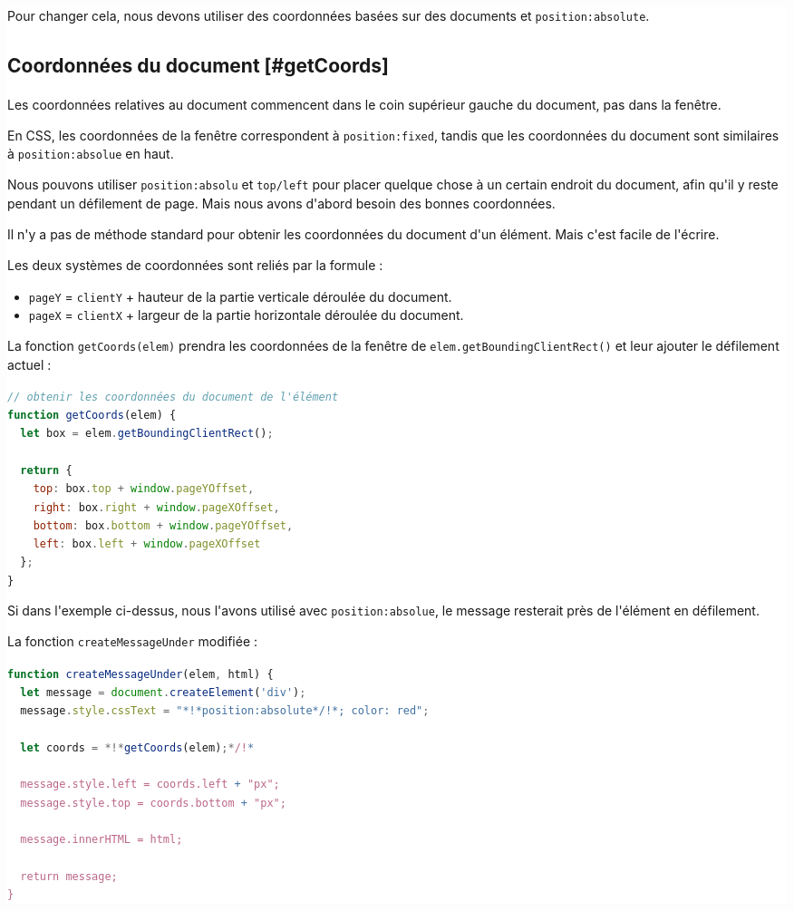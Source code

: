 Pour changer cela, nous devons utiliser des coordonnées basées sur des documents et `position:absolute`.

## Coordonnées du document [#getCoords]

Les coordonnées relatives au document commencent dans le coin supérieur gauche du document, pas dans la fenêtre.

En CSS, les coordonnées de la fenêtre correspondent à `position:fixed`, tandis que les coordonnées du document sont similaires à `position:absolue` en haut.

Nous pouvons utiliser `position:absolu` et `top/left` pour placer quelque chose à un certain endroit du document, afin qu'il y reste pendant un défilement de page. Mais nous avons d'abord besoin des bonnes coordonnées.

Il n'y a pas de méthode standard pour obtenir les coordonnées du document d'un élément. Mais c'est facile de l'écrire.

Les deux systèmes de coordonnées sont reliés par la formule :
- `pageY` = `clientY` + hauteur de la partie verticale déroulée du document.
- `pageX` = `clientX` + largeur de la partie horizontale déroulée du document.

La fonction `getCoords(elem)` prendra les coordonnées de la fenêtre de `elem.getBoundingClientRect()` et leur ajouter le défilement actuel :

```js
// obtenir les coordonnées du document de l'élément
function getCoords(elem) {
  let box = elem.getBoundingClientRect();

  return {
    top: box.top + window.pageYOffset,
    right: box.right + window.pageXOffset,
    bottom: box.bottom + window.pageYOffset,
    left: box.left + window.pageXOffset
  };
}
```

Si dans l'exemple ci-dessus, nous l'avons utilisé avec `position:absolue`, le message resterait près de l'élément en défilement.

La fonction `createMessageUnder` modifiée :

```js
function createMessageUnder(elem, html) {
  let message = document.createElement('div');
  message.style.cssText = "*!*position:absolute*/!*; color: red";

  let coords = *!*getCoords(elem);*/!*

  message.style.left = coords.left + "px";
  message.style.top = coords.bottom + "px";

  message.innerHTML = html;

  return message;
}
```
